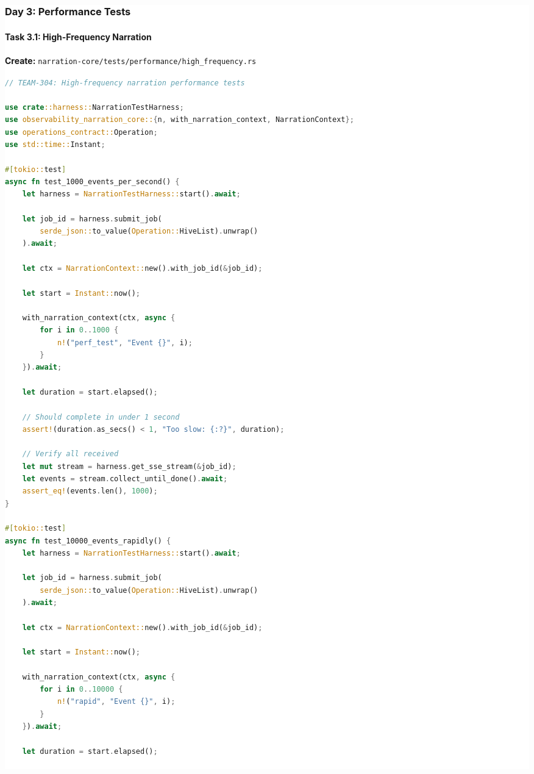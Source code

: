 
### Day 3: Performance Tests

#### Task 3.1: High-Frequency Narration

**Create:** `narration-core/tests/performance/high_frequency.rs`

```rust
// TEAM-304: High-frequency narration performance tests

use crate::harness::NarrationTestHarness;
use observability_narration_core::{n, with_narration_context, NarrationContext};
use operations_contract::Operation;
use std::time::Instant;

#[tokio::test]
async fn test_1000_events_per_second() {
    let harness = NarrationTestHarness::start().await;
    
    let job_id = harness.submit_job(
        serde_json::to_value(Operation::HiveList).unwrap()
    ).await;
    
    let ctx = NarrationContext::new().with_job_id(&job_id);
    
    let start = Instant::now();
    
    with_narration_context(ctx, async {
        for i in 0..1000 {
            n!("perf_test", "Event {}", i);
        }
    }).await;
    
    let duration = start.elapsed();
    
    // Should complete in under 1 second
    assert!(duration.as_secs() < 1, "Too slow: {:?}", duration);
    
    // Verify all received
    let mut stream = harness.get_sse_stream(&job_id);
    let events = stream.collect_until_done().await;
    assert_eq!(events.len(), 1000);
}

#[tokio::test]
async fn test_10000_events_rapidly() {
    let harness = NarrationTestHarness::start().await;
    
    let job_id = harness.submit_job(
        serde_json::to_value(Operation::HiveList).unwrap()
    ).await;
    
    let ctx = NarrationContext::new().with_job_id(&job_id);
    
    let start = Instant::now();
    
    with_narration_context(ctx, async {
        for i in 0..10000 {
            n!("rapid", "Event {}", i);
        }
    }).await;
    
    let duration = start.elapsed();
    
```